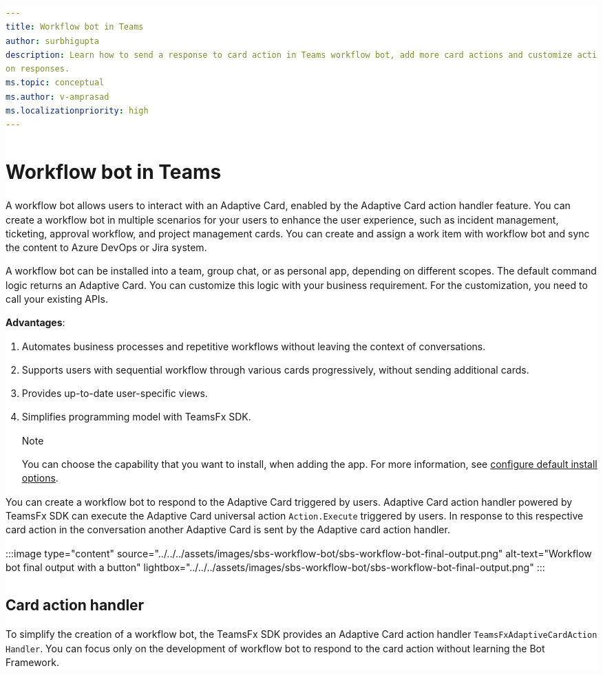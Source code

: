 ```yaml
---
title: Workflow bot in Teams
author: surbhigupta
description: Learn how to send a response to card action in Teams workflow bot, add more card actions and customize action responses.
ms.topic: conceptual
ms.author: v-amprasad
ms.localizationpriority: high
---
```


# Workflow bot in Teams

A workflow bot allows users to interact with an Adaptive Card, enabled by the Adaptive Card action handler feature. You can create a workflow bot in multiple scenarios for your users to enhance the user experience, such as incident management, ticketing, approval workflow, and project management cards. You can create and assign a work item with workflow bot and sync the content to Azure DevOps or Jira system.

A workflow bot can be installed into a team, group chat, or as personal app, depending on different scopes. The default command logic returns an Adaptive Card. You can customize this logic with your business requirement. For the customization, you need to call your existing APIs.

**Advantages**:

1. Automates business processes and repetitive workflows without leaving the context of conversations.
1. Supports users with sequential workflow through various cards progressively, without sending additional cards.
1. Provides up-to-date user-specific views.
1. Simplifies programming model with TeamsFx SDK.

   > [!NOTE]
   > You can choose the capability that you want to install, when adding the app. For more information, see [configure default install options](../../../concepts/deploy-and-publish/apps-publish-overview.md#configure-default-install-options).

You can create a workflow bot to respond to the Adaptive Card triggered by users. Adaptive Card action handler powered by TeamsFx SDK can execute the Adaptive Card universal action `Action.Execute` triggered by users. In response to this respective card action in the conversation another Adaptive Card is sent by the Adaptive card action handler.

:::image type="content" source="../../../assets/images/sbs-workflow-bot/sbs-workflow-bot-final-output.png" alt-text="Workflow bot final output with a button" lightbox="../../../assets/images/sbs-workflow-bot/sbs-workflow-bot-final-output.png" :::

## Card action handler

To simplify the creation of a workflow bot, the TeamsFx SDK provides an Adaptive Card action handler `TeamsFxAdaptiveCardActionHandler`. You can focus only on the development of workflow bot to respond to the card action without learning the Bot Framework.
